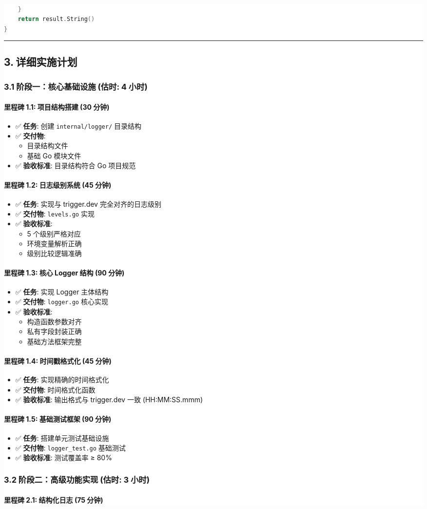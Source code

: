 ```go
    }
    return result.String()
}
```

---

## 3. 详细实施计划

### 3.1 阶段一：核心基础设施 (估时: 4 小时)

#### 里程碑 1.1: 项目结构搭建 (30 分钟)

- ✅ **任务**: 创建 `internal/logger/` 目录结构
- ✅ **交付物**:
  - 目录结构文件
  - 基础 Go 模块文件
- ✅ **验收标准**: 目录结构符合 Go 项目规范

#### 里程碑 1.2: 日志级别系统 (45 分钟)

- ✅ **任务**: 实现与 trigger.dev 完全对齐的日志级别
- ✅ **交付物**: `levels.go` 实现
- ✅ **验收标准**:
  - 5 个级别严格对应
  - 环境变量解析正确
  - 级别比较逻辑准确

#### 里程碑 1.3: 核心 Logger 结构 (90 分钟)

- ✅ **任务**: 实现 Logger 主体结构
- ✅ **交付物**: `logger.go` 核心实现
- ✅ **验收标准**:
  - 构造函数参数对齐
  - 私有字段封装正确
  - 基础方法框架完整

#### 里程碑 1.4: 时间戳格式化 (45 分钟)

- ✅ **任务**: 实现精确的时间格式化
- ✅ **交付物**: 时间格式化函数
- ✅ **验收标准**: 输出格式与 trigger.dev 一致 (HH:MM:SS.mmm)

#### 里程碑 1.5: 基础测试框架 (90 分钟)

- ✅ **任务**: 搭建单元测试基础设施
- ✅ **交付物**: `logger_test.go` 基础测试
- ✅ **验收标准**: 测试覆盖率 ≥ 80%

### 3.2 阶段二：高级功能实现 (估时: 3 小时)

#### 里程碑 2.1: 结构化日志 (75 分钟)
